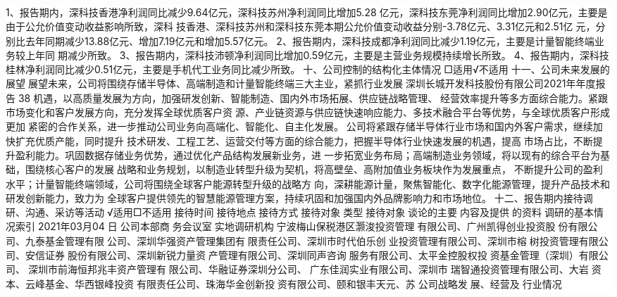 1、报告期内，深科技香港净利润同比减少9.64亿元，深科技苏州净利润同比增加5.28
亿元，深科技东莞净利润同比增加2.90亿元，主要是由于公允价值变动收益影响所致，深科
技香港、深科技苏州和深科技东莞本期公允价值变动收益分别-3.78亿元、3.31亿元和2.51亿
元，分别比去年同期减少13.88亿元、增加7.19亿元和增加5.57亿元。
2、报告期内，深科技成都净利润同比减少1.19亿元，主要是计量智能终端业务较上年同
期减少所致。
3、报告期内，深科技沛顿净利润同比增加0.59亿元，主要是主营业务规模持续增长所致。
4、报告期内，深科技桂林净利润同比减少0.51亿元，主要是手机代工业务同比减少所致。
十、公司控制的结构化主体情况
□适用√不适用
十一、公司未来发展的展望
展望未来，公司将围绕存储半导体、高端制造和计量智能终端三大主业，紧抓行业发展
深圳长城开发科技股份有限公司2021年年度报告
38
机遇，以高质量发展为方向，加强研发创新、智能制造、国内外市场拓展、供应链战略管理、
经营效率提升等多方面综合能力。紧跟市场变化和客户发展方向，充分发挥全球优质客户资
源、产业链资源与供应链快速响应能力、多技术融合平台等优势，与全球优质客户形成更加
紧密的合作关系，进一步推动公司业务向高端化、智能化、自主化发展。
公司将紧跟存储半导体行业市场和国内外客户需求，继续加快扩充优质产能，同时提升
技术研发、工程工艺、运营交付等方面的综合能力，把握半导体行业快速发展的机遇，提高
市场占比，不断提升盈利能力。巩固数据存储业务优势，通过优化产品结构发展新业务，进
一步拓宽业务布局；高端制造业务领域，将以现有的综合平台为基础，围绕核心客户的发展
战略和业务规划，以制造业转型升级为契机，将高壁垒、高附加值业务板块作为发展重点，
不断提升公司的盈利水平；计量智能终端领域，公司将围绕全球客户能源转型升级的战略方
向，深耕能源计量，聚焦智能化、数字化能源管理，提升产品技术和研发创新能力，致力为
全球客户提供领先的智慧能源管理方案，持续巩固和加强国内外品牌影响力和市场地位。
十二、报告期内接待调研、沟通、采访等活动
√适用□不适用
接待时间
接待地点
接待方式
接待对象
类型
接待对象
谈论的主要
内容及提供
的资料
调研的基本情况索引
2021年03月04
日
公司本部商
务会议室
实地调研机构
宁波梅山保税港区灏浚投资管理
有限公司、广州凯得创业投资股
份有限公司、九泰基金管理有限
公司、深圳华强资产管理集团有
限责任公司、深圳市时代伯乐创
业投资管理有限公司、深圳市榕
树投资管理有限公司、安信证券
股份有限公司、深圳新锐力量资
产管理有限公司、深圳同声咨询
服务有限公司、太平金控股权投
资基金管理（深圳）有限公司、
深圳市前海恒邦兆丰资产管理有
限公司、华融证券深圳分公司、
广东佳润实业有限公司、深圳市
瑞智通投资管理有限公司、大岩
资本、云峰基金、华西银峰投资
有限责任公司、珠海华金创新投
资有限公司、颐和银丰天元、苏
公司战略发
展、经营及
行业情况